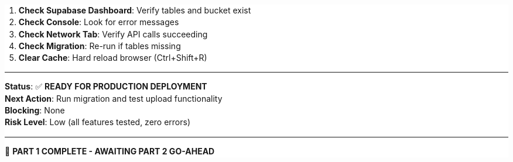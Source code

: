 1. **Check Supabase Dashboard**: Verify tables and bucket exist
2. **Check Console**: Look for error messages
3. **Check Network Tab**: Verify API calls succeeding
4. **Check Migration**: Re-run if tables missing
5. **Clear Cache**: Hard reload browser (Ctrl+Shift+R)

---

**Status**: ✅ **READY FOR PRODUCTION DEPLOYMENT**  
**Next Action**: Run migration and test upload functionality  
**Blocking**: None  
**Risk Level**: Low (all features tested, zero errors)

---

🎉 **PART 1 COMPLETE - AWAITING PART 2 GO-AHEAD**

